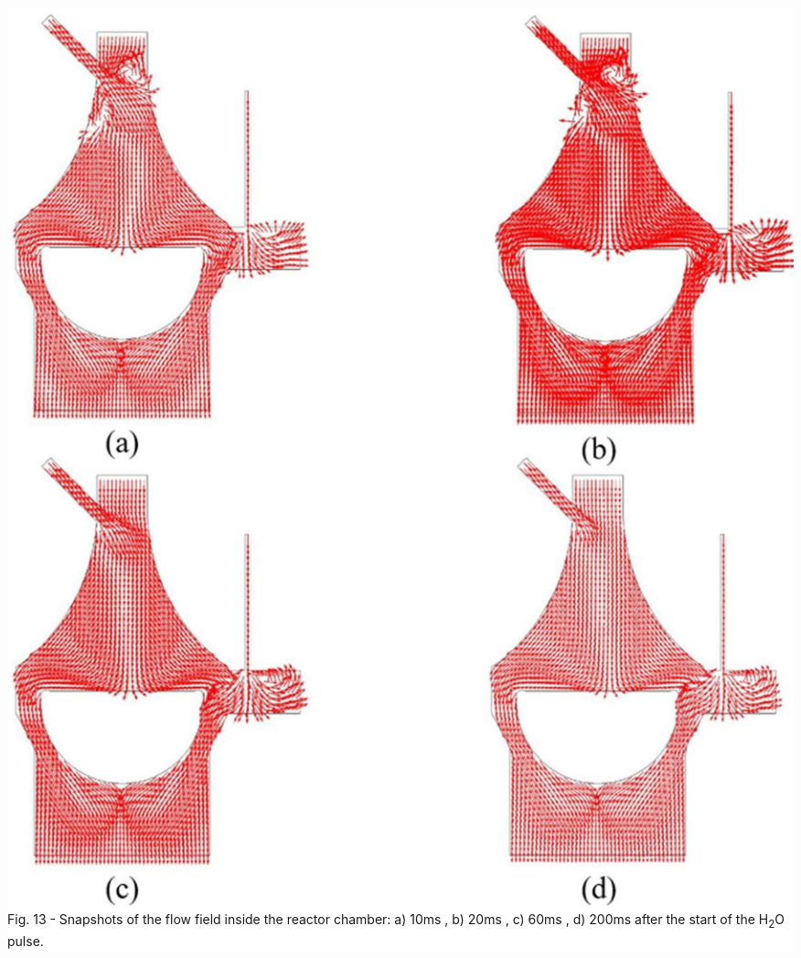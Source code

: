 ![](images/9cdbe2394119035a061a03c9aeb245e27d7be8e034fce924210c1be50bf5fe5c.jpg)  
Fig. 13 - Snapshots of the flow field inside the reactor chamber: a)  $10\mathrm{ms}$ , b)  $20\mathrm{ms}$ , c)  $60\mathrm{ms}$ , d)  $200\mathrm{ms}$  after the start of the  $\mathrm{H}_2\mathrm{O}$  pulse.
